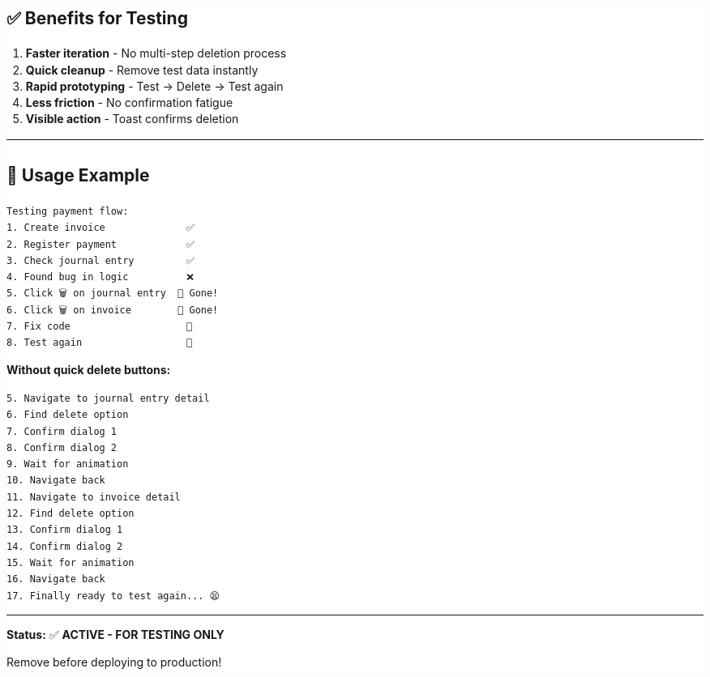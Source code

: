 
## ✅ Benefits for Testing

1. **Faster iteration** - No multi-step deletion process
2. **Quick cleanup** - Remove test data instantly
3. **Rapid prototyping** - Test → Delete → Test again
4. **Less friction** - No confirmation fatigue
5. **Visible action** - Toast confirms deletion

---

## 🎯 Usage Example

```
Testing payment flow:
1. Create invoice              ✅
2. Register payment            ✅
3. Check journal entry         ✅
4. Found bug in logic          ❌
5. Click 🗑️ on journal entry  💨 Gone!
6. Click 🗑️ on invoice        💨 Gone!
7. Fix code                    🔧
8. Test again                  🔄
```

**Without quick delete buttons:**
```
5. Navigate to journal entry detail
6. Find delete option
7. Confirm dialog 1
8. Confirm dialog 2
9. Wait for animation
10. Navigate back
11. Navigate to invoice detail
12. Find delete option
13. Confirm dialog 1
14. Confirm dialog 2
15. Wait for animation
16. Navigate back
17. Finally ready to test again... 😫
```

---

**Status:** ✅ **ACTIVE - FOR TESTING ONLY**

Remove before deploying to production!
